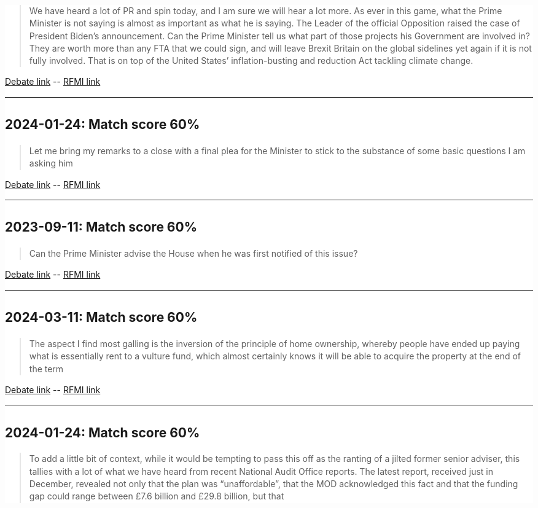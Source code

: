 >We have heard a lot of PR and spin today, and I am sure we will hear a lot more. As ever in this game, what the Prime Minister is not saying is almost as important as what he is saying. The Leader of the official Opposition raised the case of President Biden’s announcement. Can the Prime Minister tell us what part of those projects his Government are involved in? They are worth more than any FTA that we could sign, and will leave Brexit Britain on the global sidelines yet again if it is not fully involved. That is on top of the United States’ inflation-busting and reduction Act tackling climate change.

[Debate link](https://www.theyworkforyou.com/debates/?id=2023-09-11c.686.3)  --  [RFMI link](https://www.theyworkforyou.com/mp/25275/register)


---



## 2024-01-24: Match score 60%

>Let me bring my remarks to a close with a final plea for the Minister to stick to the substance of some basic questions I am asking him

[Debate link](https://www.theyworkforyou.com/debates/?id=2024-01-24b.411.3)  --  [RFMI link](https://www.theyworkforyou.com/mp/25275/register)


---



## 2023-09-11: Match score 60%

>Can the Prime Minister advise the House when he was first notified of this issue?

[Debate link](https://www.theyworkforyou.com/debates/?id=2023-09-11c.686.3)  --  [RFMI link](https://www.theyworkforyou.com/mp/25275/register)


---



## 2024-03-11: Match score 60%

>The aspect I find most galling is the inversion of the principle of home ownership, whereby people have ended up paying what is essentially rent to a vulture fund, which almost certainly knows it will be able to acquire the property at the end of the term

[Debate link](https://www.theyworkforyou.com/debates/?id=2024-03-11c.43.2)  --  [RFMI link](https://www.theyworkforyou.com/mp/25275/register)


---



## 2024-01-24: Match score 60%

>To add a little bit of context, while it would be tempting to pass this off as the ranting of a jilted former senior adviser, this tallies with a lot of what we have heard from recent National Audit Office reports. The latest report, received just in December, revealed not only that the plan was “unaffordable”, that the MOD acknowledged this fact and that the funding gap could range between £7.6 billion and £29.8 billion, but that
